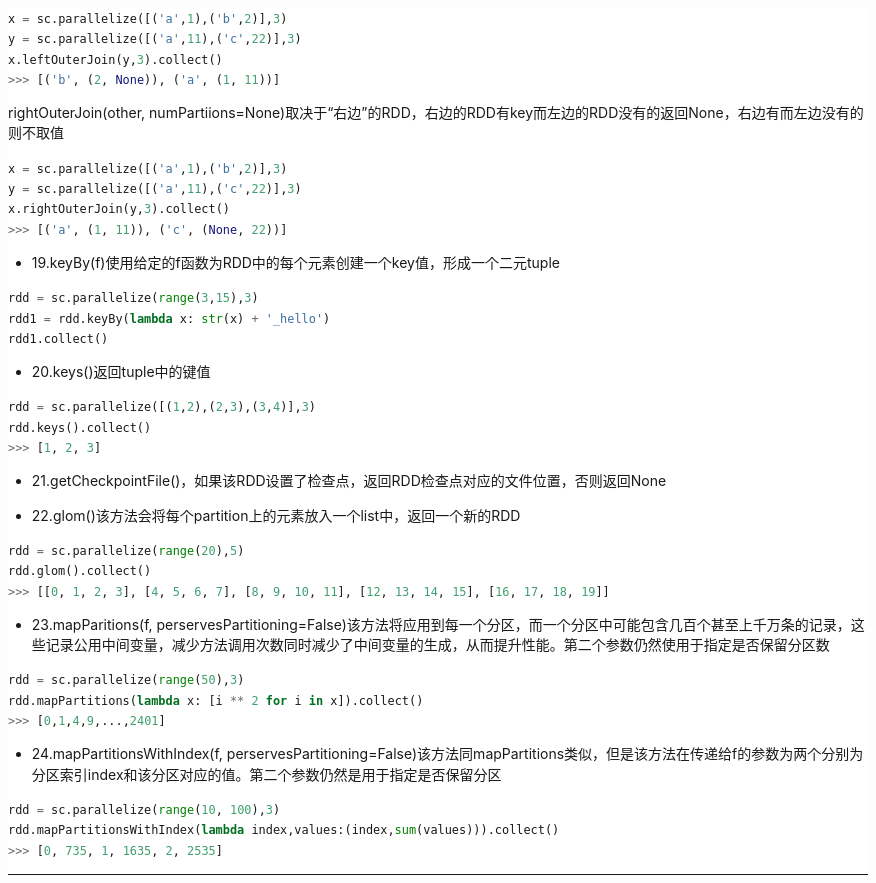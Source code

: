 ~~~python
x = sc.parallelize([('a',1),('b',2)],3)
y = sc.parallelize([('a',11),('c',22)],3)
x.leftOuterJoin(y,3).collect()
>>> [('b', (2, None)), ('a', (1, 11))]
~~~
rightOuterJoin(other, numPartiions=None)取决于“右边”的RDD，右边的RDD有key而左边的RDD没有的返回None，右边有而左边没有的则不取值

~~~python
x = sc.parallelize([('a',1),('b',2)],3)
y = sc.parallelize([('a',11),('c',22)],3)
x.rightOuterJoin(y,3).collect()
>>> [('a', (1, 11)), ('c', (None, 22))]
~~~

- 19.keyBy(f)使用给定的f函数为RDD中的每个元素创建一个key值，形成一个二元tuple

~~~python
rdd = sc.parallelize(range(3,15),3)
rdd1 = rdd.keyBy(lambda x: str(x) + '_hello')
rdd1.collect()
~~~

- 20.keys()返回tuple中的键值

~~~python
rdd = sc.parallelize([(1,2),(2,3),(3,4)],3)
rdd.keys().collect()
>>> [1, 2, 3]
~~~

- 21.getCheckpointFile()，如果该RDD设置了检查点，返回RDD检查点对应的文件位置，否则返回None

- 22.glom()该方法会将每个partition上的元素放入一个list中，返回一个新的RDD

~~~python
rdd = sc.parallelize(range(20),5)
rdd.glom().collect()
>>> [[0, 1, 2, 3], [4, 5, 6, 7], [8, 9, 10, 11], [12, 13, 14, 15], [16, 17, 18, 19]]
~~~

- 23.mapParitions(f, perservesPartitioning=False)该方法将应用到每一个分区，而一个分区中可能包含几百个甚至上千万条的记录，这些记录公用中间变量，减少方法调用次数同时减少了中间变量的生成，从而提升性能。第二个参数仍然使用于指定是否保留分区数

~~~python
rdd = sc.parallelize(range(50),3)
rdd.mapPartitions(lambda x: [i ** 2 for i in x]).collect()
>>> [0,1,4,9,...,2401]
~~~

- 24.mapPartitionsWithIndex(f, perservesPartitioning=False)该方法同mapPartitions类似，但是该方法在传递给f的参数为两个分别为分区索引index和该分区对应的值。第二个参数仍然是用于指定是否保留分区

~~~python
rdd = sc.parallelize(range(10, 100),3)
rdd.mapPartitionsWithIndex(lambda index,values:(index,sum(values))).collect()
>>> [0, 735, 1, 1635, 2, 2535]
~~~
---------------------
